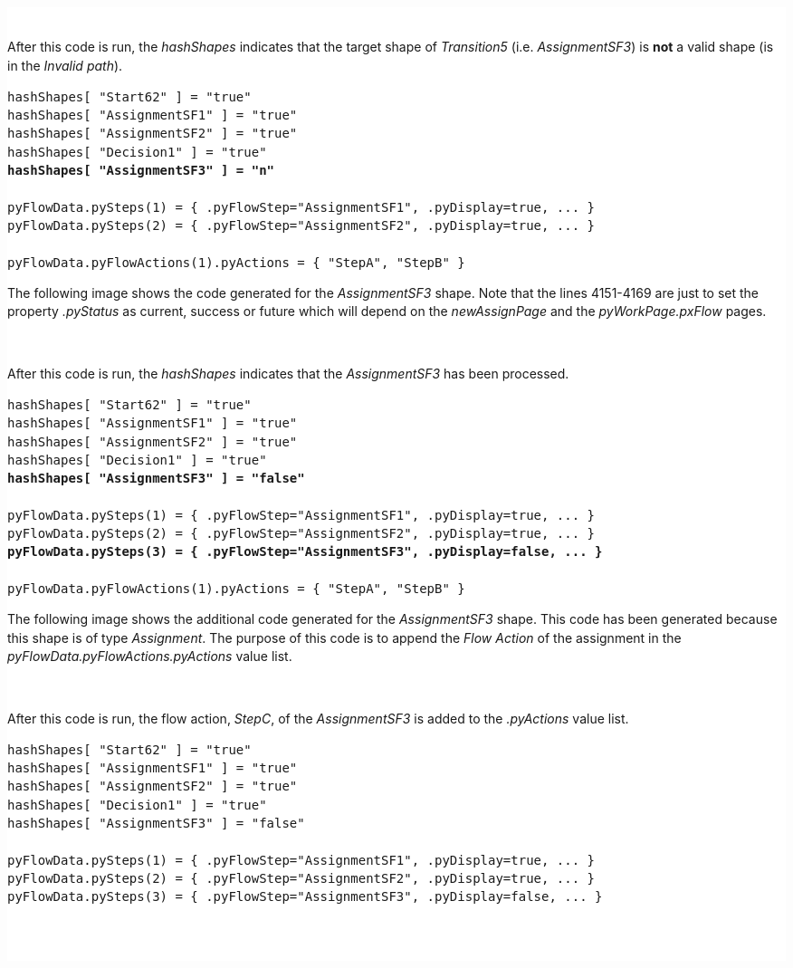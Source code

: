 <img src="https://i.postimg.cc/C1THBWYT/XWURNONRNL-Java-Transition5.png" alt="">

<p>After this code is run, the <i>hashShapes</i> indicates that the target shape of <i>Transition5</i> (i.e. <i>AssignmentSF3</i>) is <b>not</b> a valid shape (is in the <i>Invalid path</i>).</p>

<pre>hashShapes[ "Start62" ] = "true"
hashShapes[ "AssignmentSF1" ] = "true"
hashShapes[ "AssignmentSF2" ] = "true"
hashShapes[ "Decision1" ] = "true"
<b>hashShapes[ "AssignmentSF3" ] = "n"</b>

pyFlowData.pySteps(1) = { .pyFlowStep="AssignmentSF1", .pyDisplay=true, ... }
pyFlowData.pySteps(2) = { .pyFlowStep="AssignmentSF2", .pyDisplay=true, ... }

pyFlowData.pyFlowActions(1).pyActions = { "StepA", "StepB" }
</pre>

<p>The following image shows the code generated for the <i>AssignmentSF3</i> shape. Note that the lines 4151-4169 are just to set the property <i>.pyStatus</i> as current, success or future which will depend on the <i>newAssignPage</i> and the <i>pyWorkPage.pxFlow</i> pages.</p>

<img src="https://i.postimg.cc/WzVnKxf6/XWURNONRNL-Java-Assignment-SF3.png" alt="">

<p>After this code is run, the <i>hashShapes</i> indicates that the <i>AssignmentSF3</i> has been processed.</p>

<pre>hashShapes[ "Start62" ] = "true"
hashShapes[ "AssignmentSF1" ] = "true"
hashShapes[ "AssignmentSF2" ] = "true"
hashShapes[ "Decision1" ] = "true"
<b>hashShapes[ "AssignmentSF3" ] = "false"</b>

pyFlowData.pySteps(1) = { .pyFlowStep="AssignmentSF1", .pyDisplay=true, ... }
pyFlowData.pySteps(2) = { .pyFlowStep="AssignmentSF2", .pyDisplay=true, ... }
<b>pyFlowData.pySteps(3) = { .pyFlowStep="AssignmentSF3", .pyDisplay=false, ... }</b>

pyFlowData.pyFlowActions(1).pyActions = { "StepA", "StepB" }
</pre>

<p>The following image shows the additional code generated for the <i>AssignmentSF3</i> shape. This code has been generated because this shape is of type <i>Assignment</i>. The purpose of this code is to append the <i>Flow Action</i> of the assignment in the <i>pyFlowData.pyFlowActions.pyActions</i> value list.</p>

<img src="https://i.postimg.cc/Gtn7R49D/XWURNONRNL-Java-Assignment-SF3-FA.png" alt="">

<p>After this code is run, the flow action, <i>StepC</i>, of the <i>AssignmentSF3</i> is added to the <i>.pyActions</i> value list.</p>

<pre>hashShapes[ "Start62" ] = "true"
hashShapes[ "AssignmentSF1" ] = "true"
hashShapes[ "AssignmentSF2" ] = "true"
hashShapes[ "Decision1" ] = "true"
hashShapes[ "AssignmentSF3" ] = "false"

pyFlowData.pySteps(1) = { .pyFlowStep="AssignmentSF1", .pyDisplay=true, ... }
pyFlowData.pySteps(2) = { .pyFlowStep="AssignmentSF2", .pyDisplay=true, ... }
pyFlowData.pySteps(3) = { .pyFlowStep="AssignmentSF3", .pyDisplay=false, ... }
